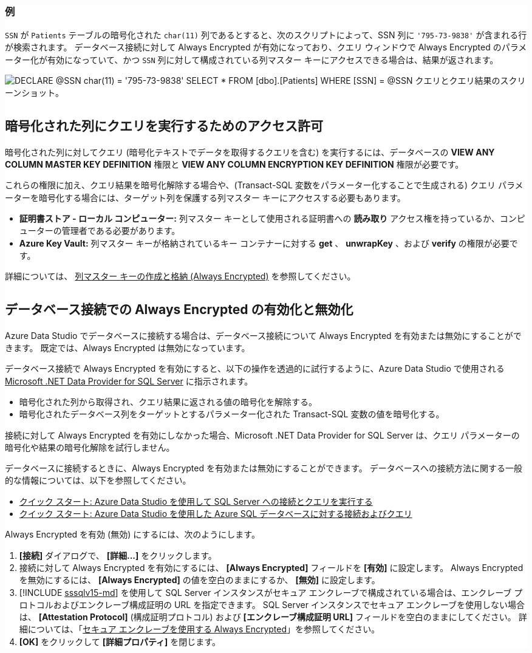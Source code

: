 ### <a name="example"></a>例
`SSN` が `Patients` テーブルの暗号化された `char(11)` 列であるとすると、次のスクリプトによって、SSN 列に `'795-73-9838'` が含まれる行が検索されます。 データベース接続に対して Always Encrypted が有効になっており、クエリ ウィンドウで Always Encrypted のパラメーター化が有効になっていて、かつ `SSN` 列に対して構成されている列マスター キーにアクセスできる場合は、結果が返されます。   

![DECLARE @SSN char(11) = '795-73-9838' SELECT * FROM [dbo].[Patients] WHERE [SSN] = @SSN クエリとクエリ結果のスクリーンショット。](../../../relational-databases/security/encryption/media/always-encrypted-ads-query-parameters.png)

## <a name="permissions-for-querying-encrypted-columns"></a>暗号化された列にクエリを実行するためのアクセス許可

暗号化された列に対してクエリ (暗号化テキストでデータを取得するクエリを含む) を実行するには、データベースの **VIEW ANY COLUMN MASTER KEY DEFINITION** 権限と **VIEW ANY COLUMN ENCRYPTION KEY DEFINITION** 権限が必要です。

これらの権限に加え、クエリ結果を暗号化解除する場合や、(Transact-SQL 変数をパラメーター化することで生成される) クエリ パラメーターを暗号化する場合には、ターゲット列を保護する列マスター キーにアクセスする必要もあります。

- **証明書ストア - ローカル コンピューター:** 列マスター キーとして使用される証明書への **読み取り** アクセス権を持っているか、コンピューターの管理者である必要があります。   
- **Azure Key Vault:** 列マスター キーが格納されているキー コンテナーに対する **get** 、 **unwrapKey** 、および **verify** の権限が必要です。

詳細については、 [列マスター キーの作成と格納 (Always Encrypted)](../../../relational-databases/security/encryption/create-and-store-column-master-keys-always-encrypted.md) を参照してください。

## <a name="enabling-and-disabling-always-encrypted-for-a-database-connection"></a>データベース接続での Always Encrypted の有効化と無効化   
Azure Data Studio でデータベースに接続する場合は、データベース接続について Always Encrypted を有効または無効にすることができます。 既定では、Always Encrypted は無効になっています。 

データベース接続で Always Encrypted を有効にすると、以下の操作を透過的に試行するように、Azure Data Studio で使用される [Microsoft .NET Data Provider for SQL Server](../../../connect/ado-net/sql/sqlclient-support-always-encrypted.md) に指示されます。   
-   暗号化された列から取得され、クエリ結果に返される値の暗号化を解除する。   
-   暗号化されたデータベース列をターゲットとするパラメーター化された Transact-SQL 変数の値を暗号化する。   

接続に対して Always Encrypted を有効にしなかった場合、Microsoft .NET Data Provider for SQL Server は、クエリ パラメーターの暗号化や結果の暗号化解除を試行しません。

データベースに接続するときに、Always Encrypted を有効または無効にすることができます。 データベースへの接続方法に関する一般的な情報については、以下を参照してください。
- [クイック スタート: Azure Data Studio を使用して SQL Server への接続とクエリを実行する](../../../azure-data-studio/quickstart-sql-server.md)
- [クイック スタート: Azure Data Studio を使用した Azure SQL データベースに対する接続およびクエリ](../../../azure-data-studio/quickstart-sql-database.md)

Always Encrypted を有効 (無効) にするには、次のようにします。
1. **[接続]** ダイアログで、 **[詳細...]** をクリックします。
2. 接続に対して Always Encrypted を有効にするには、 **[Always Encrypted]** フィールドを **[有効]** に設定します。 Always Encrypted を無効にするには、 **[Always Encrypted]** の値を空白のままにするか、 **[無効]** に設定します。
3. [!INCLUDE [sssqlv15-md](../../../includes/sssqlv15-md.md)] を使用して SQL Server インスタンスがセキュア エンクレーブで構成されている場合は、エンクレーブ プロトコルおよびエンクレーブ構成証明の URL を指定できます。 SQL Server インスタンスでセキュア エンクレーブを使用しない場合は、 **[Attestation Protocol]** (構成証明プロトコル) および **[エンクレーブ構成証明 URL]** フィールドを空白のままにしてください。 詳細については、「[セキュア エンクレーブを使用する Always Encrypted](always-encrypted-enclaves.md)」を参照してください。
4. **[OK]** をクリックして **[詳細プロパティ]** を閉じます。
